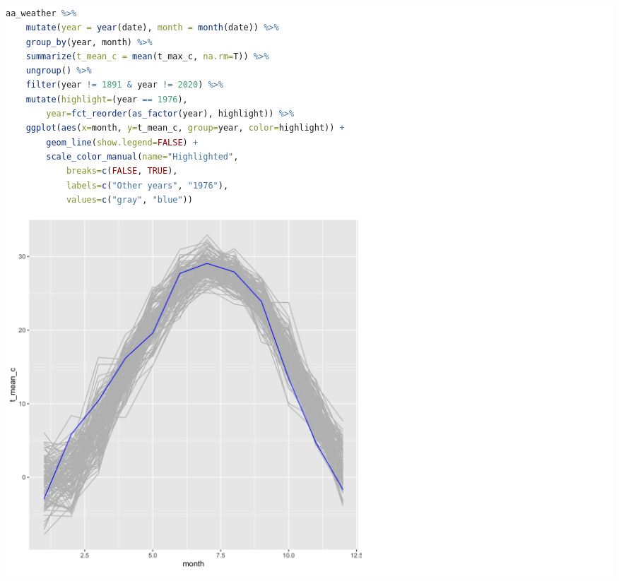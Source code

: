 ```r
aa_weather %>%
	mutate(year = year(date), month = month(date)) %>%
	group_by(year, month) %>%
	summarize(t_mean_c = mean(t_max_c, na.rm=T)) %>%
	ungroup() %>%
	filter(year != 1891 & year != 2020) %>%
	mutate(highlight=(year == 1976),
		year=fct_reorder(as_factor(year), highlight)) %>%
	ggplot(aes(x=month, y=t_mean_c, group=year, color=highlight)) +
		geom_line(show.legend=FALSE) +
		scale_color_manual(name="Highlighted",
			breaks=c(FALSE, TRUE),
			labels=c("Other years", "1976"),
			values=c("gray", "blue"))
```

<img src="assets/images/10_session//unnamed-chunk-7-1.png" title="plot of chunk unnamed-chunk-7" alt="plot of chunk unnamed-chunk-7" width="504" />
